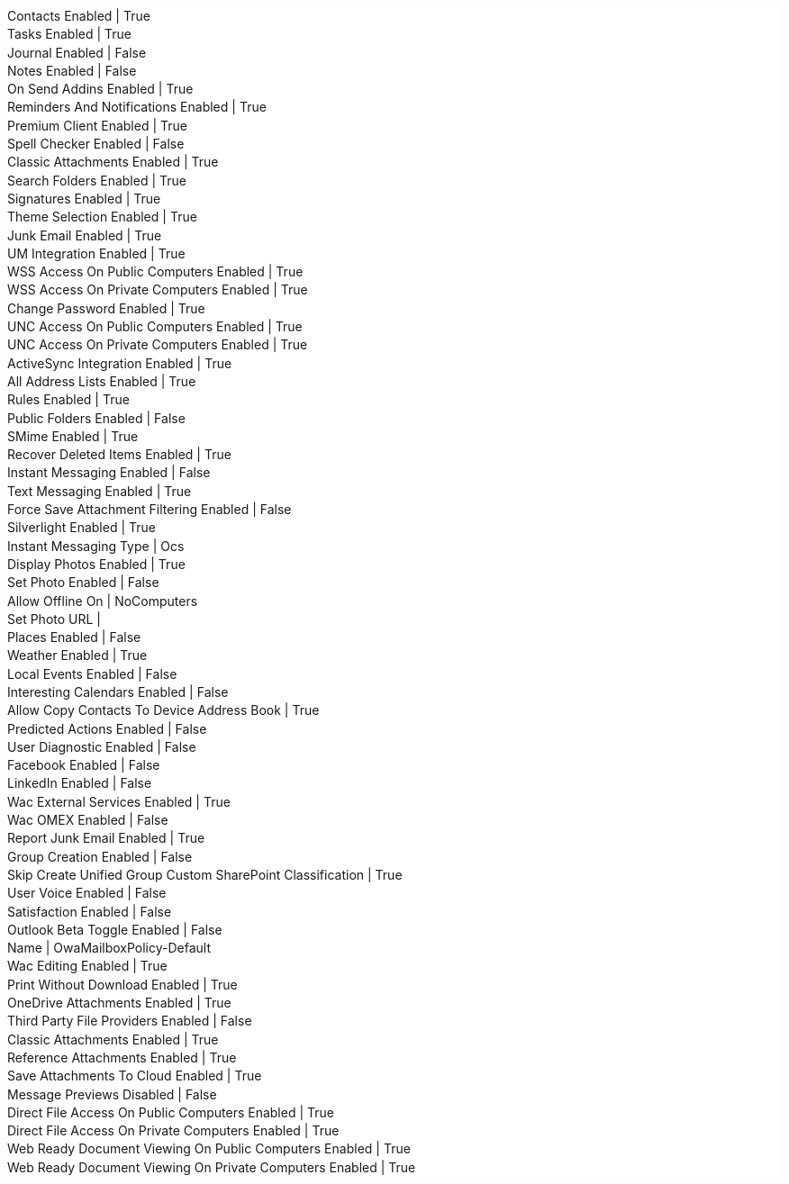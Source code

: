  Contacts Enabled                                            | True                       
 Tasks Enabled                                               | True                       
 Journal Enabled                                             | False                      
 Notes Enabled                                               | False                      
 On Send Addins Enabled                                      | True                       
 Reminders And Notifications Enabled                         | True                       
 Premium Client Enabled                                      | True                       
 Spell Checker Enabled                                       | False                      
 Classic Attachments Enabled                                 | True                       
 Search Folders Enabled                                      | True                       
 Signatures Enabled                                          | True                       
 Theme Selection Enabled                                     | True                       
 Junk Email Enabled                                          | True                       
 UM Integration Enabled                                      | True                       
 WSS Access On Public Computers Enabled                      | True                       
 WSS Access On Private Computers Enabled                     | True                       
 Change Password Enabled                                     | True                       
 UNC Access On Public Computers Enabled                      | True                       
 UNC Access On Private Computers Enabled                     | True                       
 ActiveSync Integration Enabled                              | True                       
 All Address Lists Enabled                                   | True                       
 Rules Enabled                                               | True                       
 Public Folders Enabled                                      | False                      
 SMime Enabled                                               | True                       
 Recover Deleted Items Enabled                               | True                       
 Instant Messaging Enabled                                   | False                      
 Text Messaging Enabled                                      | True                       
 Force Save Attachment Filtering Enabled                     | False                      
 Silverlight Enabled                                         | True                       
 Instant Messaging Type                                      | Ocs                        
 Display Photos Enabled                                      | True                       
 Set Photo Enabled                                           | False                      
 Allow Offline On                                            | NoComputers                
 Set Photo URL                                               |                            
 Places Enabled                                              | False                      
 Weather Enabled                                             | True                       
 Local Events Enabled                                        | False                      
 Interesting Calendars Enabled                               | False                      
 Allow Copy Contacts To Device Address Book                  | True                       
 Predicted Actions Enabled                                   | False                      
 User Diagnostic Enabled                                     | False                      
 Facebook Enabled                                            | False                   
 LinkedIn Enabled                                            | False                      
 Wac External Services Enabled                               | True                       
 Wac OMEX Enabled                                            | False                      
 Report Junk Email Enabled                                   | True                       
 Group Creation Enabled                                      | False                      
 Skip Create Unified Group Custom SharePoint Classification  | True                       
 User Voice Enabled                                          | False                      
 Satisfaction Enabled                                        | False                      
 Outlook Beta Toggle Enabled                                 | False                      
 Name                                                        | OwaMailboxPolicy-Default   
 Wac Editing Enabled                                         | True                       
 Print Without Download Enabled                              | True                       
 OneDrive Attachments Enabled                                | True                       
 Third Party File Providers Enabled                          | False                      
 Classic Attachments Enabled                                 | True                       
 Reference Attachments Enabled                               | True                       
 Save Attachments To Cloud Enabled                           | True                       
 Message Previews Disabled                                   | False                      
 Direct File Access On Public Computers Enabled              | True                       
 Direct File Access On Private Computers Enabled             | True                       
 Web Ready Document Viewing On Public Computers Enabled      | True                       
 Web Ready Document Viewing On Private Computers Enabled     | True                       